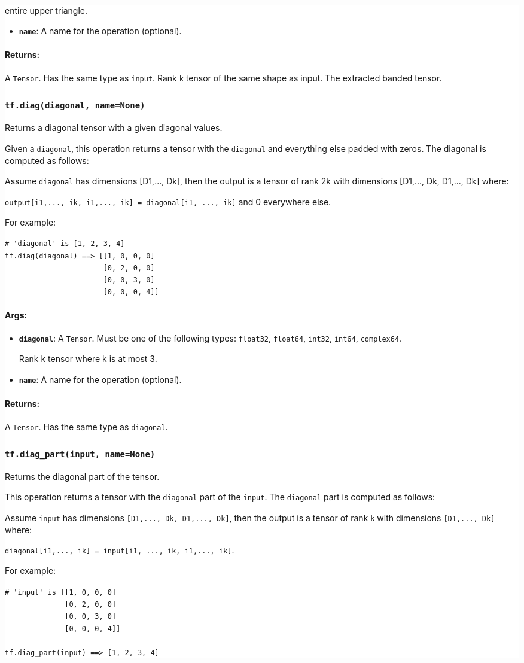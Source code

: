    entire upper triangle.

* **`name`**: A name for the operation \(optional\).

#### Returns:

A `Tensor`. Has the same type as `input`. Rank `k` tensor of the same shape as input. The extracted banded tensor.

### `tf.diag(diagonal, name=None)` <a id="diag"></a>

Returns a diagonal tensor with a given diagonal values.

Given a `diagonal`, this operation returns a tensor with the `diagonal` and everything else padded with zeros. The diagonal is computed as follows:

Assume `diagonal` has dimensions \[D1,..., Dk\], then the output is a tensor of rank 2k with dimensions \[D1,..., Dk, D1,..., Dk\] where:

`output[i1,..., ik, i1,..., ik] = diagonal[i1, ..., ik]` and 0 everywhere else.

For example:

```text
# 'diagonal' is [1, 2, 3, 4]
tf.diag(diagonal) ==> [[1, 0, 0, 0]
                       [0, 2, 0, 0]
                       [0, 0, 3, 0]
                       [0, 0, 0, 4]]
```

#### Args:

* **`diagonal`**: A `Tensor`. Must be one of the following types: `float32`, `float64`, `int32`, `int64`, `complex64`.

   Rank k tensor where k is at most 3.

* **`name`**: A name for the operation \(optional\).

#### Returns:

A `Tensor`. Has the same type as `diagonal`.

### `tf.diag_part(input, name=None)` <a id="diag_part"></a>

Returns the diagonal part of the tensor.

This operation returns a tensor with the `diagonal` part of the `input`. The `diagonal` part is computed as follows:

Assume `input` has dimensions `[D1,..., Dk, D1,..., Dk]`, then the output is a tensor of rank `k` with dimensions `[D1,..., Dk]` where:

`diagonal[i1,..., ik] = input[i1, ..., ik, i1,..., ik]`.

For example:

```text
# 'input' is [[1, 0, 0, 0]
              [0, 2, 0, 0]
              [0, 0, 3, 0]
              [0, 0, 0, 4]]

tf.diag_part(input) ==> [1, 2, 3, 4]
```
